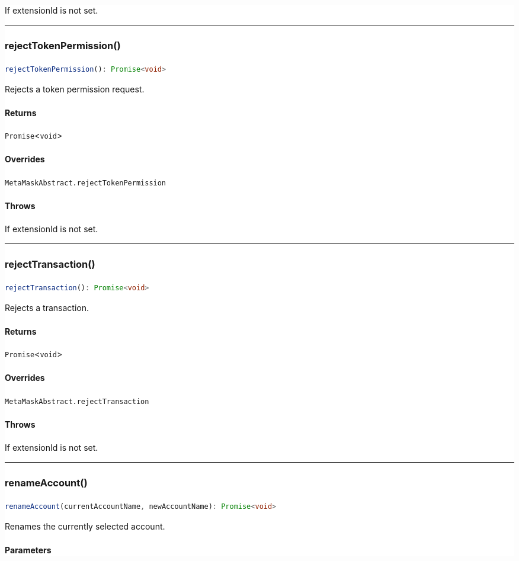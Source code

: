 If extensionId is not set.

***

### rejectTokenPermission()

```ts
rejectTokenPermission(): Promise<void>
```

Rejects a token permission request.

#### Returns

`Promise`\<`void`\>

#### Overrides

`MetaMaskAbstract.rejectTokenPermission`

#### Throws

If extensionId is not set.

***

### rejectTransaction()

```ts
rejectTransaction(): Promise<void>
```

Rejects a transaction.

#### Returns

`Promise`\<`void`\>

#### Overrides

`MetaMaskAbstract.rejectTransaction`

#### Throws

If extensionId is not set.

***

### renameAccount()

```ts
renameAccount(currentAccountName, newAccountName): Promise<void>
```

Renames the currently selected account.

#### Parameters
